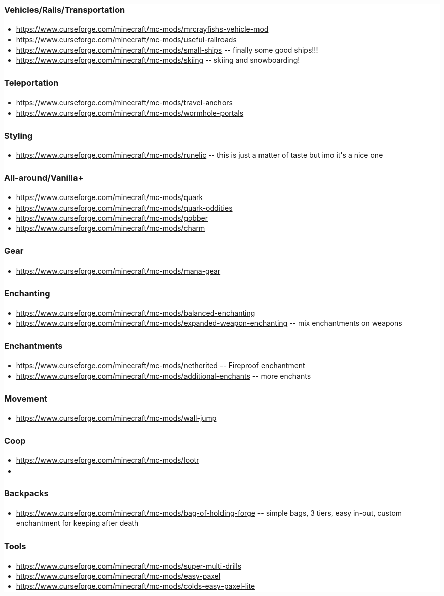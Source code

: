 ### Vehicles/Rails/Transportation
- https://www.curseforge.com/minecraft/mc-mods/mrcrayfishs-vehicle-mod
- https://www.curseforge.com/minecraft/mc-mods/useful-railroads
- https://www.curseforge.com/minecraft/mc-mods/small-ships -- finally some good ships!!!
- https://www.curseforge.com/minecraft/mc-mods/skiing -- skiing and snowboarding!


### Teleportation
- https://www.curseforge.com/minecraft/mc-mods/travel-anchors
- https://www.curseforge.com/minecraft/mc-mods/wormhole-portals

### Styling
- https://www.curseforge.com/minecraft/mc-mods/runelic -- this is just a matter of taste but imo it's a nice one

### All-around/Vanilla+
- https://www.curseforge.com/minecraft/mc-mods/quark
- https://www.curseforge.com/minecraft/mc-mods/quark-oddities
- https://www.curseforge.com/minecraft/mc-mods/gobber
- https://www.curseforge.com/minecraft/mc-mods/charm

### Gear
- https://www.curseforge.com/minecraft/mc-mods/mana-gear

### Enchanting
- https://www.curseforge.com/minecraft/mc-mods/balanced-enchanting
- https://www.curseforge.com/minecraft/mc-mods/expanded-weapon-enchanting -- mix enchantments on weapons

### Enchantments
- https://www.curseforge.com/minecraft/mc-mods/netherited -- Fireproof enchantment
- https://www.curseforge.com/minecraft/mc-mods/additional-enchants -- more enchants

### Movement
- https://www.curseforge.com/minecraft/mc-mods/wall-jump

### Coop
- https://www.curseforge.com/minecraft/mc-mods/lootr
- 

### Backpacks
- https://www.curseforge.com/minecraft/mc-mods/bag-of-holding-forge -- simple bags, 3 tiers, easy in-out, custom enchantment for keeping after death

### Tools
- https://www.curseforge.com/minecraft/mc-mods/super-multi-drills
- https://www.curseforge.com/minecraft/mc-mods/easy-paxel
- https://www.curseforge.com/minecraft/mc-mods/colds-easy-paxel-lite
